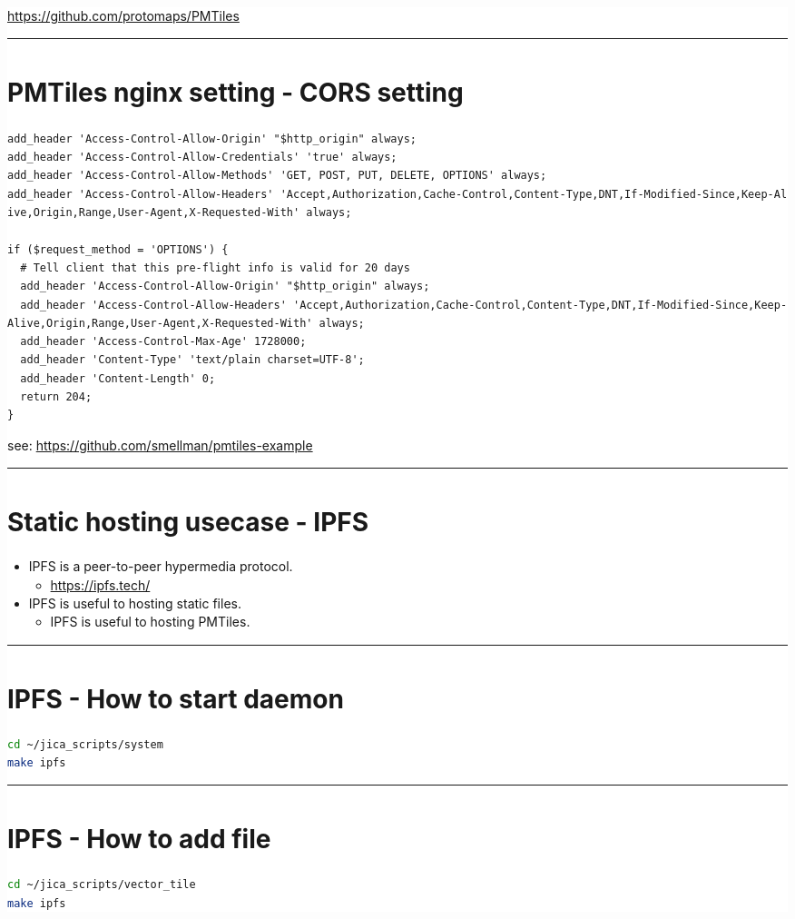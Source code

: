 https://github.com/protomaps/PMTiles

---

# PMTiles nginx setting - CORS setting

```nginx
add_header 'Access-Control-Allow-Origin' "$http_origin" always;
add_header 'Access-Control-Allow-Credentials' 'true' always;
add_header 'Access-Control-Allow-Methods' 'GET, POST, PUT, DELETE, OPTIONS' always;
add_header 'Access-Control-Allow-Headers' 'Accept,Authorization,Cache-Control,Content-Type,DNT,If-Modified-Since,Keep-Alive,Origin,Range,User-Agent,X-Requested-With' always;

if ($request_method = 'OPTIONS') {
  # Tell client that this pre-flight info is valid for 20 days
  add_header 'Access-Control-Allow-Origin' "$http_origin" always;
  add_header 'Access-Control-Allow-Headers' 'Accept,Authorization,Cache-Control,Content-Type,DNT,If-Modified-Since,Keep-Alive,Origin,Range,User-Agent,X-Requested-With' always;
  add_header 'Access-Control-Max-Age' 1728000;
  add_header 'Content-Type' 'text/plain charset=UTF-8';
  add_header 'Content-Length' 0;
  return 204;
}
```

see: https://github.com/smellman/pmtiles-example

---

# Static hosting usecase - IPFS

- IPFS is a peer-to-peer hypermedia protocol.
  - https://ipfs.tech/
- IPFS is useful to hosting static files.
  - IPFS is useful to hosting PMTiles.

---

# IPFS - How to start daemon

```bash
cd ~/jica_scripts/system
make ipfs
```

---

# IPFS - How to add file

```bash
cd ~/jica_scripts/vector_tile
make ipfs
```
